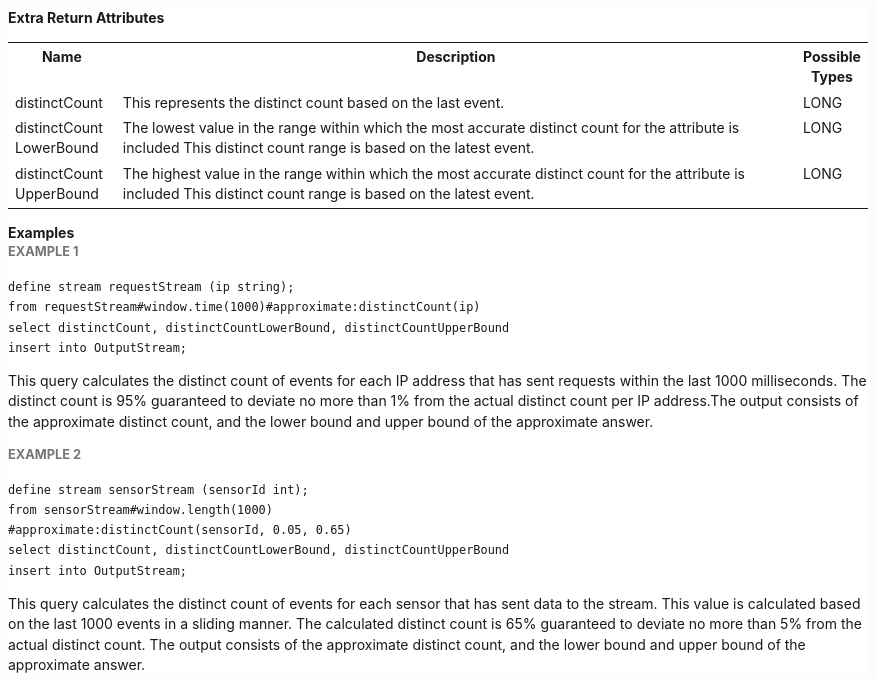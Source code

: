<span id="extra-return-attributes" class="md-typeset" style="display: block; font-weight: bold;">Extra Return Attributes</span>
<table>
    <tr>
        <th>Name</th>
        <th style="min-width: 20em">Description</th>
        <th>Possible Types</th>
    </tr>
    <tr>
        <td style="vertical-align: top">distinctCount</td>
        <td style="vertical-align: top; word-wrap: break-word">This represents the distinct count based on the last event.</td>
        <td style="vertical-align: top">LONG</td>
    </tr>
    <tr>
        <td style="vertical-align: top">distinctCountLowerBound</td>
        <td style="vertical-align: top; word-wrap: break-word">The lowest value in the range within which the most accurate distinct count for the attribute is included This distinct count range is based on the latest event.</td>
        <td style="vertical-align: top">LONG</td>
    </tr>
    <tr>
        <td style="vertical-align: top">distinctCountUpperBound</td>
        <td style="vertical-align: top; word-wrap: break-word">The highest value in the range within which the most accurate distinct count for the attribute is included This distinct count range is based on the latest event.</td>
        <td style="vertical-align: top">LONG</td>
    </tr>
</table>

<span id="examples" class="md-typeset" style="display: block; font-weight: bold;">Examples</span>
<span id="example-1" class="md-typeset" style="display: block; color: rgba(0, 0, 0, 0.54); font-size: 12.8px; font-weight: bold;">EXAMPLE 1</span>
```
define stream requestStream (ip string);
from requestStream#window.time(1000)#approximate:distinctCount(ip)
select distinctCount, distinctCountLowerBound, distinctCountUpperBound
insert into OutputStream;

```
<p style="word-wrap: break-word">This query calculates the distinct count of events for each IP address that has sent requests within the last 1000 milliseconds. The distinct count is 95% guaranteed to deviate no more than 1% from the actual distinct count per IP address.The output consists of the approximate distinct count, and the lower bound and upper bound of the approximate answer.</p>

<span id="example-2" class="md-typeset" style="display: block; color: rgba(0, 0, 0, 0.54); font-size: 12.8px; font-weight: bold;">EXAMPLE 2</span>
```
define stream sensorStream (sensorId int);
from sensorStream#window.length(1000)
#approximate:distinctCount(sensorId, 0.05, 0.65)
select distinctCount, distinctCountLowerBound, distinctCountUpperBound
insert into OutputStream;

```
<p style="word-wrap: break-word">This query calculates the distinct count of events for each sensor that has sent data to the stream. This value is calculated based on the last 1000 events in a sliding manner. The calculated distinct count is 65% guaranteed to deviate no more than 5% from the actual distinct count. The output consists of the approximate distinct count, and the lower bound and upper bound of the approximate answer.</p>
